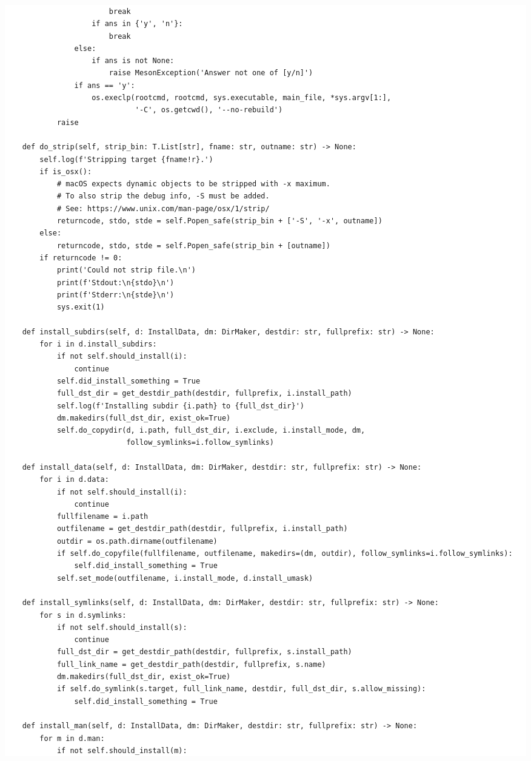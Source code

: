 ```
                        break
                    if ans in {'y', 'n'}:
                        break
                else:
                    if ans is not None:
                        raise MesonException('Answer not one of [y/n]')
                if ans == 'y':
                    os.execlp(rootcmd, rootcmd, sys.executable, main_file, *sys.argv[1:],
                              '-C', os.getcwd(), '--no-rebuild')
            raise

    def do_strip(self, strip_bin: T.List[str], fname: str, outname: str) -> None:
        self.log(f'Stripping target {fname!r}.')
        if is_osx():
            # macOS expects dynamic objects to be stripped with -x maximum.
            # To also strip the debug info, -S must be added.
            # See: https://www.unix.com/man-page/osx/1/strip/
            returncode, stdo, stde = self.Popen_safe(strip_bin + ['-S', '-x', outname])
        else:
            returncode, stdo, stde = self.Popen_safe(strip_bin + [outname])
        if returncode != 0:
            print('Could not strip file.\n')
            print(f'Stdout:\n{stdo}\n')
            print(f'Stderr:\n{stde}\n')
            sys.exit(1)

    def install_subdirs(self, d: InstallData, dm: DirMaker, destdir: str, fullprefix: str) -> None:
        for i in d.install_subdirs:
            if not self.should_install(i):
                continue
            self.did_install_something = True
            full_dst_dir = get_destdir_path(destdir, fullprefix, i.install_path)
            self.log(f'Installing subdir {i.path} to {full_dst_dir}')
            dm.makedirs(full_dst_dir, exist_ok=True)
            self.do_copydir(d, i.path, full_dst_dir, i.exclude, i.install_mode, dm,
                            follow_symlinks=i.follow_symlinks)

    def install_data(self, d: InstallData, dm: DirMaker, destdir: str, fullprefix: str) -> None:
        for i in d.data:
            if not self.should_install(i):
                continue
            fullfilename = i.path
            outfilename = get_destdir_path(destdir, fullprefix, i.install_path)
            outdir = os.path.dirname(outfilename)
            if self.do_copyfile(fullfilename, outfilename, makedirs=(dm, outdir), follow_symlinks=i.follow_symlinks):
                self.did_install_something = True
            self.set_mode(outfilename, i.install_mode, d.install_umask)

    def install_symlinks(self, d: InstallData, dm: DirMaker, destdir: str, fullprefix: str) -> None:
        for s in d.symlinks:
            if not self.should_install(s):
                continue
            full_dst_dir = get_destdir_path(destdir, fullprefix, s.install_path)
            full_link_name = get_destdir_path(destdir, fullprefix, s.name)
            dm.makedirs(full_dst_dir, exist_ok=True)
            if self.do_symlink(s.target, full_link_name, destdir, full_dst_dir, s.allow_missing):
                self.did_install_something = True

    def install_man(self, d: InstallData, dm: DirMaker, destdir: str, fullprefix: str) -> None:
        for m in d.man:
            if not self.should_install(m):
```